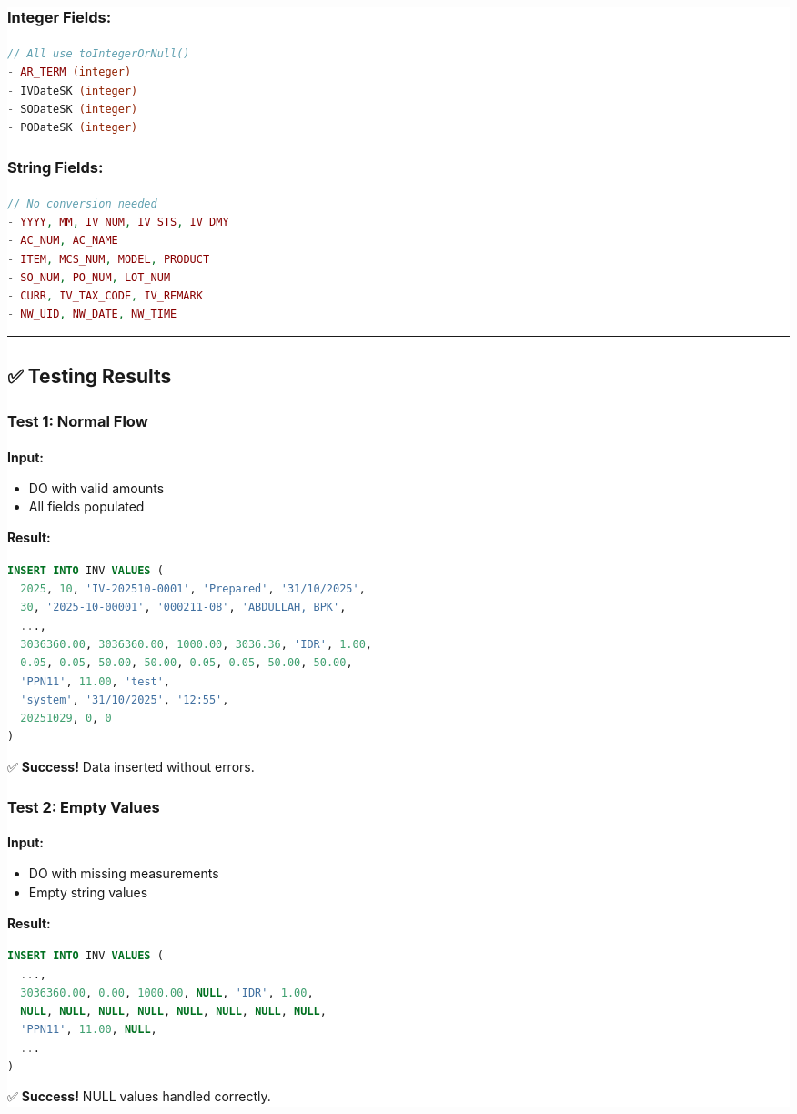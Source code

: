 ### **Integer Fields:**
```php
// All use toIntegerOrNull()
- AR_TERM (integer)
- IVDateSK (integer)
- SODateSK (integer)
- PODateSK (integer)
```

### **String Fields:**
```php
// No conversion needed
- YYYY, MM, IV_NUM, IV_STS, IV_DMY
- AC_NUM, AC_NAME
- ITEM, MCS_NUM, MODEL, PRODUCT
- SO_NUM, PO_NUM, LOT_NUM
- CURR, IV_TAX_CODE, IV_REMARK
- NW_UID, NW_DATE, NW_TIME
```

---

## ✅ Testing Results

### **Test 1: Normal Flow**

**Input:**
- DO with valid amounts
- All fields populated

**Result:**
```sql
INSERT INTO INV VALUES (
  2025, 10, 'IV-202510-0001', 'Prepared', '31/10/2025',
  30, '2025-10-00001', '000211-08', 'ABDULLAH, BPK',
  ...,
  3036360.00, 3036360.00, 1000.00, 3036.36, 'IDR', 1.00,
  0.05, 0.05, 50.00, 50.00, 0.05, 0.05, 50.00, 50.00,
  'PPN11', 11.00, 'test',
  'system', '31/10/2025', '12:55',
  20251029, 0, 0
)
```
✅ **Success!** Data inserted without errors.

### **Test 2: Empty Values**

**Input:**
- DO with missing measurements
- Empty string values

**Result:**
```sql
INSERT INTO INV VALUES (
  ...,
  3036360.00, 0.00, 1000.00, NULL, 'IDR', 1.00,
  NULL, NULL, NULL, NULL, NULL, NULL, NULL, NULL,
  'PPN11', 11.00, NULL,
  ...
)
```
✅ **Success!** NULL values handled correctly.
